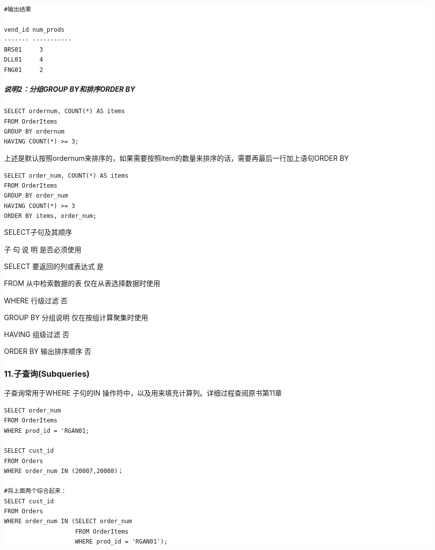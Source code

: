     #输出结果
    
    vend_id num_prods
    ------- -----------
    BRS01     3
    DLL01     4
    FNG01     2

##### 说明2：分组GROUP BY和排序ORDER BY

```
SELECT ordernum, COUNT(*) AS items
FROM OrderItems
GROUP BY ordernum
HAVING COUNT(*) >= 3;
```

上述是默认按照ordernum来排序的，如果需要按照item的数量来排序的话，需要再最后一行加上语句ORDER BY

    SELECT order_num, COUNT(*) AS items
    FROM OrderItems
    GROUP BY order_num
    HAVING COUNT(*) >= 3
    ORDER BY items, order_num;

SELECT子句及其顺序

子 句           说 明                        是否必须使用

SELECT       要返回的列或表达式    是

FROM         从中检索数据的表      仅在从表选择数据时使用

WHERE        行级过滤                  否

GROUP BY   分组说明                  仅在按组计算聚集时使用

HAVING       组级过滤                  否

ORDER BY    输出排序顺序            否

### 11.子查询(Subqueries)

子查询常用于WHERE 子句的IN 操作符中，以及用来填充计算列。详细过程查阅原书第11章

    SELECT order_num
    FROM OrderItems
    WHERE prod_id = 'RGAN01;
    
    SELECT cust_id
    FROM Orders
    WHERE order_num IN (20007,20008)；
    
    #将上面两个综合起来：
    SELECT cust_id
    FROM Orders
    WHERE order_num IN (SELECT order_num
                        FROM OrderItems
                        WHERE prod_id = 'RGAN01');
    